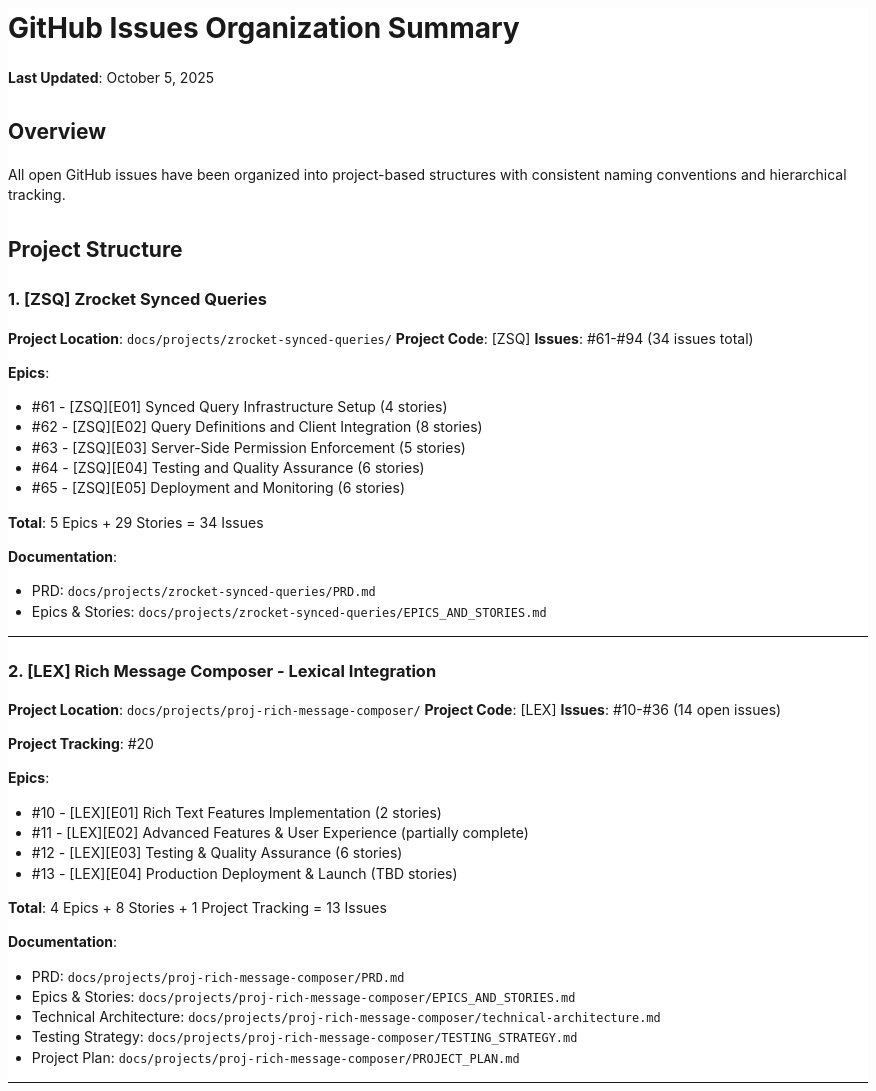 # GitHub Issues Organization Summary

**Last Updated**: October 5, 2025

## Overview

All open GitHub issues have been organized into project-based structures with consistent naming conventions and hierarchical tracking.

## Project Structure

### 1. [ZSQ] Zrocket Synced Queries

**Project Location**: `docs/projects/zrocket-synced-queries/`
**Project Code**: [ZSQ]
**Issues**: #61-#94 (34 issues total)

**Epics**:
- #61 - [ZSQ][E01] Synced Query Infrastructure Setup (4 stories)
- #62 - [ZSQ][E02] Query Definitions and Client Integration (8 stories)
- #63 - [ZSQ][E03] Server-Side Permission Enforcement (5 stories)
- #64 - [ZSQ][E04] Testing and Quality Assurance (6 stories)
- #65 - [ZSQ][E05] Deployment and Monitoring (6 stories)

**Total**: 5 Epics + 29 Stories = 34 Issues

**Documentation**:
- PRD: `docs/projects/zrocket-synced-queries/PRD.md`
- Epics & Stories: `docs/projects/zrocket-synced-queries/EPICS_AND_STORIES.md`

---

### 2. [LEX] Rich Message Composer - Lexical Integration

**Project Location**: `docs/projects/proj-rich-message-composer/`
**Project Code**: [LEX]
**Issues**: #10-#36 (14 open issues)

**Project Tracking**: #20

**Epics**:
- #10 - [LEX][E01] Rich Text Features Implementation (2 stories)
- #11 - [LEX][E02] Advanced Features & User Experience (partially complete)
- #12 - [LEX][E03] Testing & Quality Assurance (6 stories)
- #13 - [LEX][E04] Production Deployment & Launch (TBD stories)

**Total**: 4 Epics + 8 Stories + 1 Project Tracking = 13 Issues

**Documentation**:
- PRD: `docs/projects/proj-rich-message-composer/PRD.md`
- Epics & Stories: `docs/projects/proj-rich-message-composer/EPICS_AND_STORIES.md`
- Technical Architecture: `docs/projects/proj-rich-message-composer/technical-architecture.md`
- Testing Strategy: `docs/projects/proj-rich-message-composer/TESTING_STRATEGY.md`
- Project Plan: `docs/projects/proj-rich-message-composer/PROJECT_PLAN.md`

---